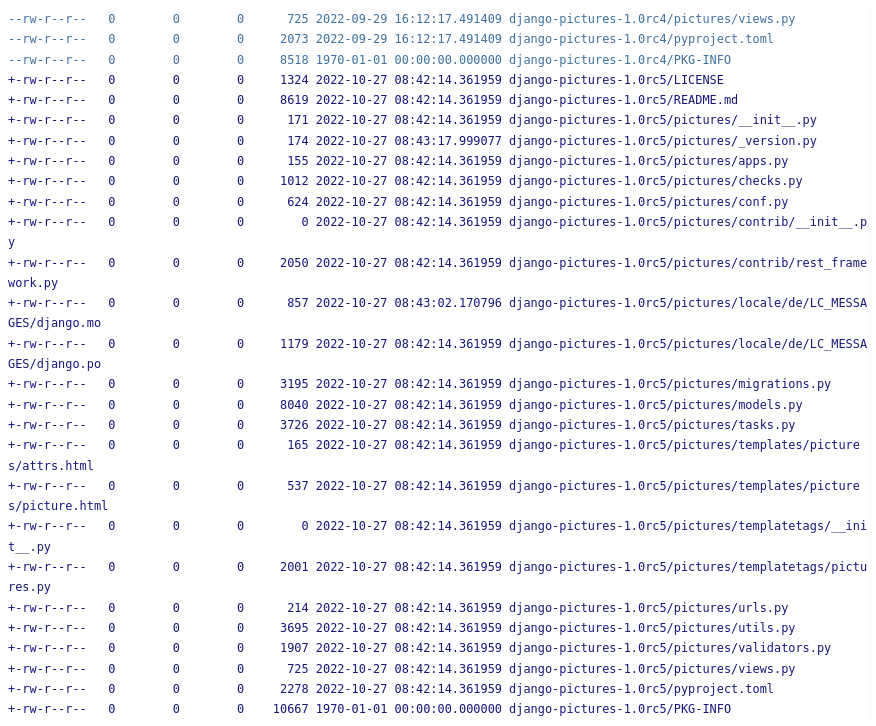 ```diff
--rw-r--r--   0        0        0      725 2022-09-29 16:12:17.491409 django-pictures-1.0rc4/pictures/views.py
--rw-r--r--   0        0        0     2073 2022-09-29 16:12:17.491409 django-pictures-1.0rc4/pyproject.toml
--rw-r--r--   0        0        0     8518 1970-01-01 00:00:00.000000 django-pictures-1.0rc4/PKG-INFO
+-rw-r--r--   0        0        0     1324 2022-10-27 08:42:14.361959 django-pictures-1.0rc5/LICENSE
+-rw-r--r--   0        0        0     8619 2022-10-27 08:42:14.361959 django-pictures-1.0rc5/README.md
+-rw-r--r--   0        0        0      171 2022-10-27 08:42:14.361959 django-pictures-1.0rc5/pictures/__init__.py
+-rw-r--r--   0        0        0      174 2022-10-27 08:43:17.999077 django-pictures-1.0rc5/pictures/_version.py
+-rw-r--r--   0        0        0      155 2022-10-27 08:42:14.361959 django-pictures-1.0rc5/pictures/apps.py
+-rw-r--r--   0        0        0     1012 2022-10-27 08:42:14.361959 django-pictures-1.0rc5/pictures/checks.py
+-rw-r--r--   0        0        0      624 2022-10-27 08:42:14.361959 django-pictures-1.0rc5/pictures/conf.py
+-rw-r--r--   0        0        0        0 2022-10-27 08:42:14.361959 django-pictures-1.0rc5/pictures/contrib/__init__.py
+-rw-r--r--   0        0        0     2050 2022-10-27 08:42:14.361959 django-pictures-1.0rc5/pictures/contrib/rest_framework.py
+-rw-r--r--   0        0        0      857 2022-10-27 08:43:02.170796 django-pictures-1.0rc5/pictures/locale/de/LC_MESSAGES/django.mo
+-rw-r--r--   0        0        0     1179 2022-10-27 08:42:14.361959 django-pictures-1.0rc5/pictures/locale/de/LC_MESSAGES/django.po
+-rw-r--r--   0        0        0     3195 2022-10-27 08:42:14.361959 django-pictures-1.0rc5/pictures/migrations.py
+-rw-r--r--   0        0        0     8040 2022-10-27 08:42:14.361959 django-pictures-1.0rc5/pictures/models.py
+-rw-r--r--   0        0        0     3726 2022-10-27 08:42:14.361959 django-pictures-1.0rc5/pictures/tasks.py
+-rw-r--r--   0        0        0      165 2022-10-27 08:42:14.361959 django-pictures-1.0rc5/pictures/templates/pictures/attrs.html
+-rw-r--r--   0        0        0      537 2022-10-27 08:42:14.361959 django-pictures-1.0rc5/pictures/templates/pictures/picture.html
+-rw-r--r--   0        0        0        0 2022-10-27 08:42:14.361959 django-pictures-1.0rc5/pictures/templatetags/__init__.py
+-rw-r--r--   0        0        0     2001 2022-10-27 08:42:14.361959 django-pictures-1.0rc5/pictures/templatetags/pictures.py
+-rw-r--r--   0        0        0      214 2022-10-27 08:42:14.361959 django-pictures-1.0rc5/pictures/urls.py
+-rw-r--r--   0        0        0     3695 2022-10-27 08:42:14.361959 django-pictures-1.0rc5/pictures/utils.py
+-rw-r--r--   0        0        0     1907 2022-10-27 08:42:14.361959 django-pictures-1.0rc5/pictures/validators.py
+-rw-r--r--   0        0        0      725 2022-10-27 08:42:14.361959 django-pictures-1.0rc5/pictures/views.py
+-rw-r--r--   0        0        0     2278 2022-10-27 08:42:14.361959 django-pictures-1.0rc5/pyproject.toml
+-rw-r--r--   0        0        0    10667 1970-01-01 00:00:00.000000 django-pictures-1.0rc5/PKG-INFO
```
